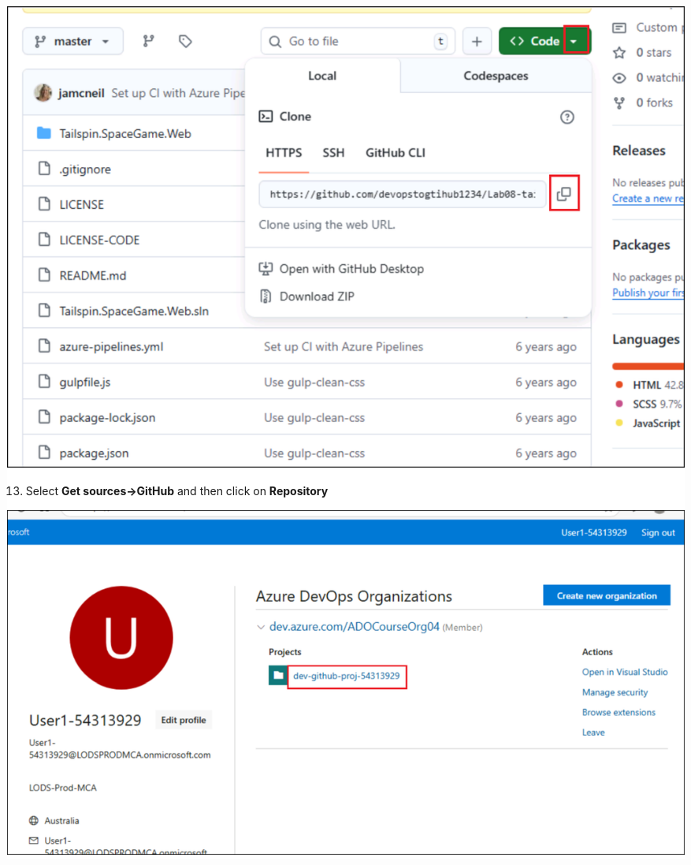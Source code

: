 ![](./media/image43.png)

13. Select **Get sources-\>GitHub** and then click on **Repository**

![](./media/image44.png)
